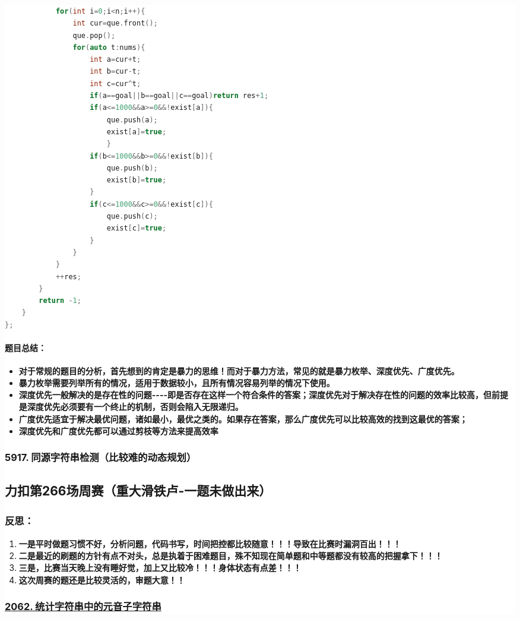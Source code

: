 ```C++
            for(int i=0;i<n;i++){
                int cur=que.front();
                que.pop();
                for(auto t:nums){
                    int a=cur+t;
                    int b=cur-t;
                    int c=cur^t;
                    if(a==goal||b==goal||c==goal)return res+1;
                    if(a<=1000&&a>=0&&!exist[a]){
                        que.push(a);
                        exist[a]=true;
                        }
                    if(b<=1000&&b>=0&&!exist[b]){
                        que.push(b);
                        exist[b]=true;
                    }
                    if(c<=1000&&c>=0&&!exist[c]){
                        que.push(c);
                        exist[c]=true;
                    }
                }
            }
            ++res;
        }
        return -1;
    }
};
```

#### 题目总结：

- **对于常规的题目的分析，首先想到的肯定是暴力的思维！而对于暴力方法，常见的就是暴力枚举、深度优先、广度优先。**
- **暴力枚举需要列举所有的情况，适用于数据较小，且所有情况容易列举的情况下使用。**
- **深度优先一般解决的是存在性的问题----即是否存在这样一个符合条件的答案；深度优先对于解决存在性的问题的效率比较高，但前提是深度优先必须要有一个终止的机制，否则会陷入无限递归。**
- **广度优先适宜于解决最优问题，诸如最小，最优之类的。如果存在答案，那么广度优先可以比较高效的找到这最优的答案；**
- **深度优先和广度优先都可以通过剪枝等方法来提高效率**

### 5917. 同源字符串检测（比较难的动态规划）

## 力扣第266场周赛（重大滑铁卢-一题未做出来）

### 反思：

1. **一是平时做题习惯不好，分析问题，代码书写，时间把控都比较随意！！！导致在比赛时漏洞百出！！！**
2. **二是最近的刷题的方针有点不对头，总是执着于困难题目，殊不知现在简单题和中等题都没有较高的把握拿下！！！**
3. **三是，比赛当天晚上没有睡好觉，加上又比较冷！！！身体状态有点差！！！**
4. **这次周赛的题还是比较灵活的，审题大意！！**

### [2062. 统计字符串中的元音子字符串](https://leetcode-cn.com/problems/count-vowel-substrings-of-a-string/)
